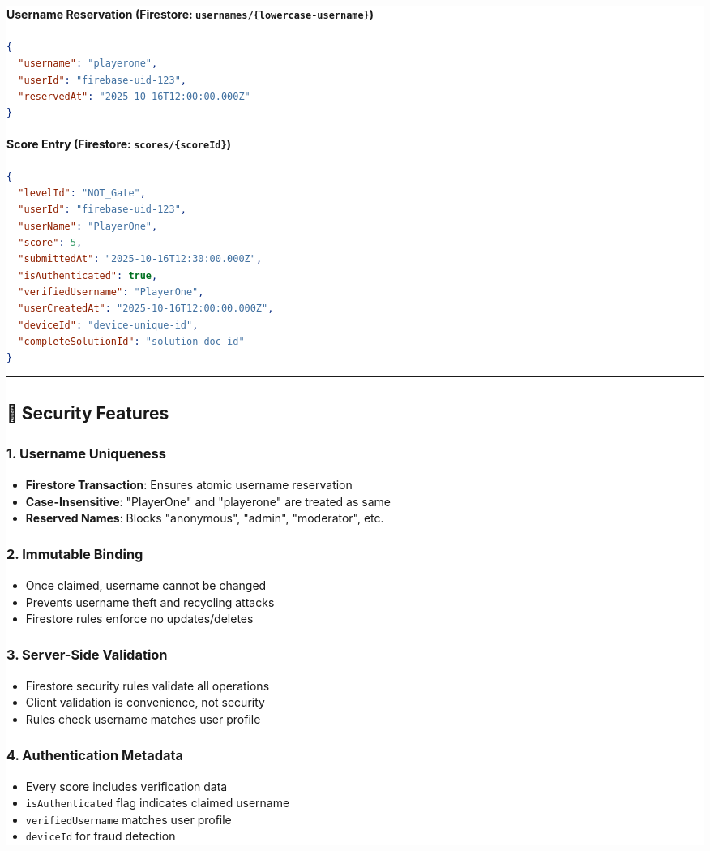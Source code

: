 #### Username Reservation (Firestore: `usernames/{lowercase-username}`)
```json
{
  "username": "playerone",
  "userId": "firebase-uid-123",
  "reservedAt": "2025-10-16T12:00:00.000Z"
}
```

#### Score Entry (Firestore: `scores/{scoreId}`)
```json
{
  "levelId": "NOT_Gate",
  "userId": "firebase-uid-123",
  "userName": "PlayerOne",
  "score": 5,
  "submittedAt": "2025-10-16T12:30:00.000Z",
  "isAuthenticated": true,
  "verifiedUsername": "PlayerOne",
  "userCreatedAt": "2025-10-16T12:00:00.000Z",
  "deviceId": "device-unique-id",
  "completeSolutionId": "solution-doc-id"
}
```

---

## 🔐 Security Features

### 1. Username Uniqueness
- **Firestore Transaction**: Ensures atomic username reservation
- **Case-Insensitive**: "PlayerOne" and "playerone" are treated as same
- **Reserved Names**: Blocks "anonymous", "admin", "moderator", etc.

### 2. Immutable Binding
- Once claimed, username cannot be changed
- Prevents username theft and recycling attacks
- Firestore rules enforce no updates/deletes

### 3. Server-Side Validation
- Firestore security rules validate all operations
- Client validation is convenience, not security
- Rules check username matches user profile

### 4. Authentication Metadata
- Every score includes verification data
- `isAuthenticated` flag indicates claimed username
- `verifiedUsername` matches user profile
- `deviceId` for fraud detection
